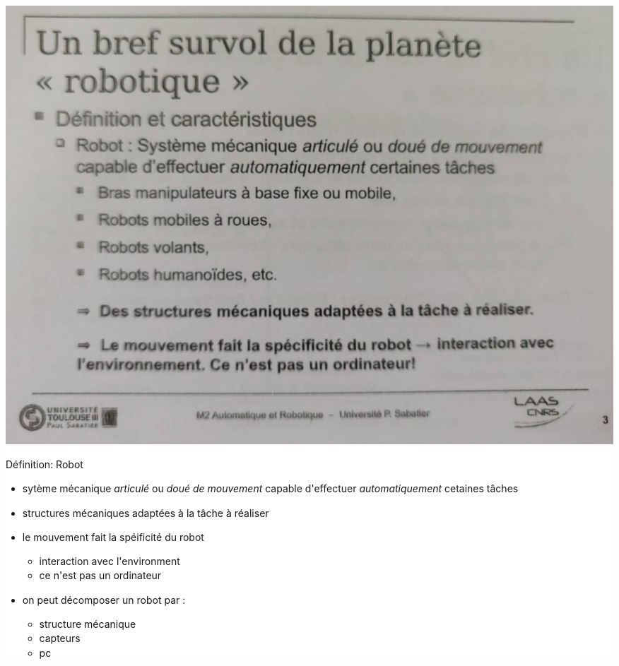 ![](/assets/images/VIRCRV.SlideIntro.03.png)

Définition: Robot

  - sytème mécanique _articulé_ ou _doué de mouvement_ capable d'effectuer _automatiquement_ cetaines tâches

  - structures mécaniques adaptées à la tâche à réaliser 

  - le mouvement fait la spéificité du robot
    - interaction avec l'environment
    - ce n'est pas un ordinateur
  
  - on peut décomposer un robot par :
    - structure mécanique
    - capteurs
    - pc
